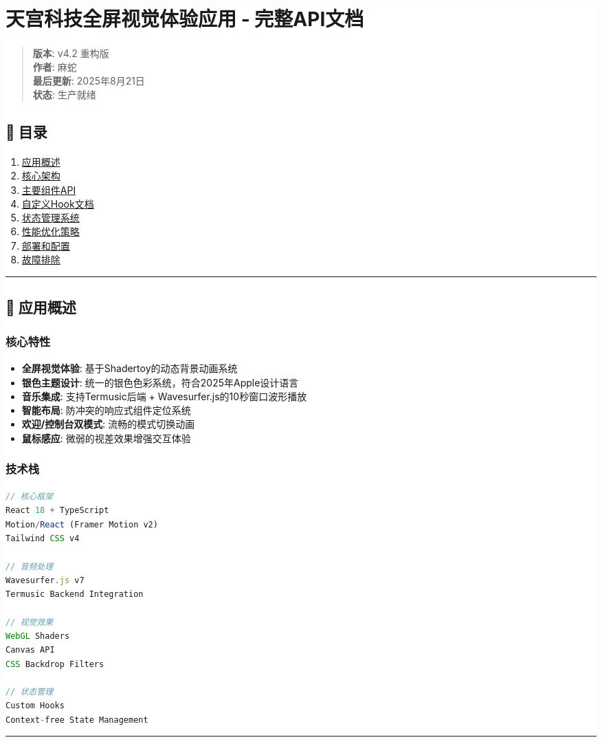 # 天宫科技全屏视觉体验应用 - 完整API文档

> **版本**: v4.2 重构版  
> **作者**: 麻蛇  
> **最后更新**: 2025年8月21日  
> **状态**: 生产就绪

## 📖 目录

1. [应用概述](#应用概述)
2. [核心架构](#核心架构)
3. [主要组件API](#主要组件api)
4. [自定义Hook文档](#自定义hook文档)
5. [状态管理系统](#状态管理系统)
6. [性能优化策略](#性能优化策略)
7. [部署和配置](#部署和配置)
8. [故障排除](#故障排除)

---

## 🎯 应用概述

### 核心特性

- **全屏视觉体验**: 基于Shadertoy的动态背景动画系统
- **银色主题设计**: 统一的银色色彩系统，符合2025年Apple设计语言
- **音乐集成**: 支持Termusic后端 + Wavesurfer.js的10秒窗口波形播放
- **智能布局**: 防冲突的响应式组件定位系统
- **欢迎/控制台双模式**: 流畅的模式切换动画
- **鼠标感应**: 微弱的视差效果增强交互体验

### 技术栈

```typescript
// 核心框架
React 18 + TypeScript
Motion/React (Framer Motion v2)
Tailwind CSS v4

// 音频处理
Wavesurfer.js v7
Termusic Backend Integration

// 视觉效果
WebGL Shaders
Canvas API
CSS Backdrop Filters

// 状态管理
Custom Hooks
Context-free State Management
```

---